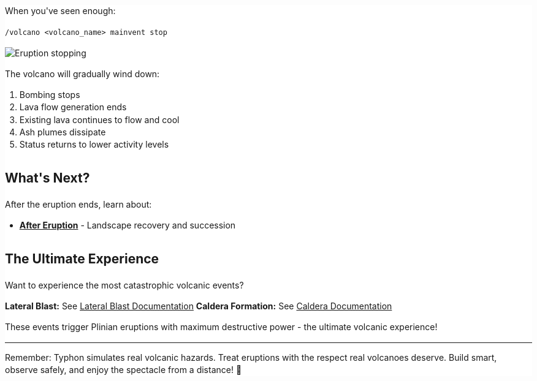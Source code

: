 When you've seen enough:

```
/volcano <volcano_name> mainvent stop
```

![Eruption stopping](placeholder-eruption-stop.png)

The volcano will gradually wind down:
1. Bombing stops
2. Lava flow generation ends
3. Existing lava continues to flow and cool
4. Ash plumes dissipate
5. Status returns to lower activity levels

## What's Next?

After the eruption ends, learn about:
- **[After Eruption](04-post-eruption.md)** - Landscape recovery and succession

## The Ultimate Experience

Want to experience the most catastrophic volcanic events?

**Lateral Blast:** See [Lateral Blast Documentation](../volcano/lateral_blast.md)
**Caldera Formation:** See [Caldera Documentation](../volcano/caldera.md)

These events trigger Plinian eruptions with maximum destructive power - the ultimate volcanic experience!

---

Remember: Typhon simulates real volcanic hazards. Treat eruptions with the respect real volcanoes deserve. Build smart, observe safely, and enjoy the spectacle from a distance! 🌋
